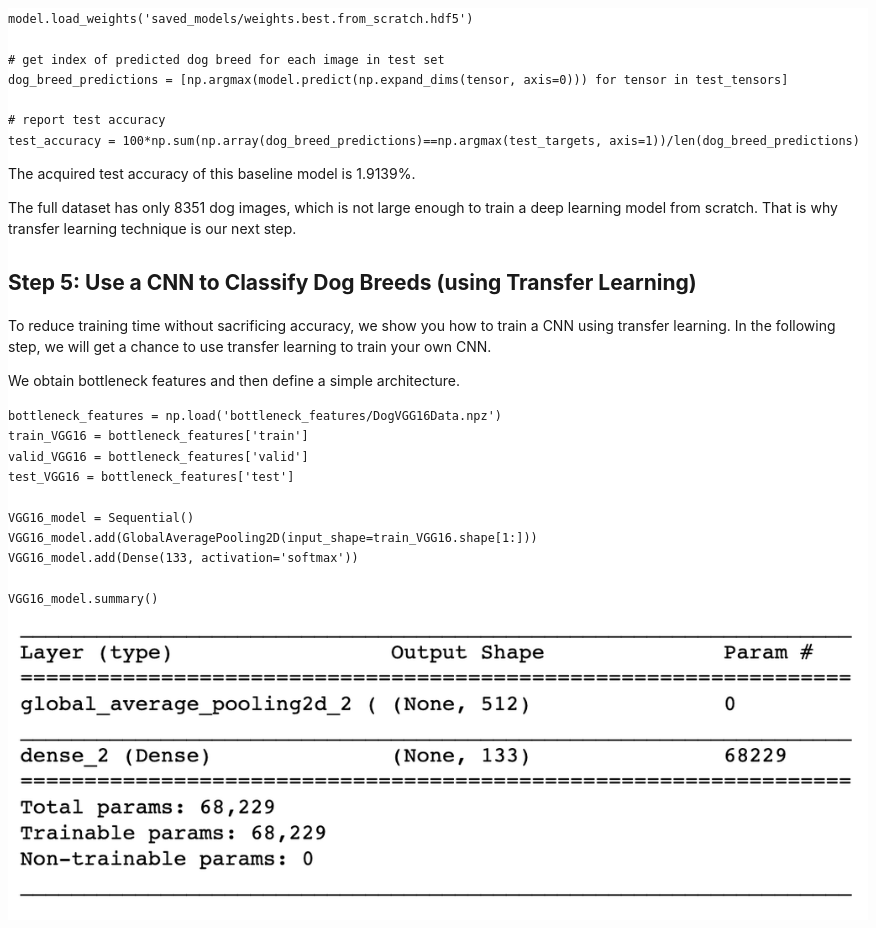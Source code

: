 ```
model.load_weights('saved_models/weights.best.from_scratch.hdf5')

# get index of predicted dog breed for each image in test set
dog_breed_predictions = [np.argmax(model.predict(np.expand_dims(tensor, axis=0))) for tensor in test_tensors]

# report test accuracy
test_accuracy = 100*np.sum(np.array(dog_breed_predictions)==np.argmax(test_targets, axis=1))/len(dog_breed_predictions)

```
The acquired test accuracy of this baseline model is 1.9139%.

The full dataset has only 8351 dog images, which is not large enough to train a deep learning model from scratch. That is why transfer learning technique is our next step.

## Step 5: Use a CNN to Classify Dog Breeds (using Transfer Learning)

To reduce training time without sacrificing accuracy, we show you how to train a CNN using transfer learning. In the following step, we will get a chance to use transfer learning to train your own CNN.

We obtain bottleneck features and then define a simple architecture.

```
bottleneck_features = np.load('bottleneck_features/DogVGG16Data.npz')
train_VGG16 = bottleneck_features['train']
valid_VGG16 = bottleneck_features['valid']
test_VGG16 = bottleneck_features['test']

VGG16_model = Sequential()
VGG16_model.add(GlobalAveragePooling2D(input_shape=train_VGG16.shape[1:]))
VGG16_model.add(Dense(133, activation='softmax'))

VGG16_model.summary()

```
![CNN Architecture](images/cnn_architecture1.png)
